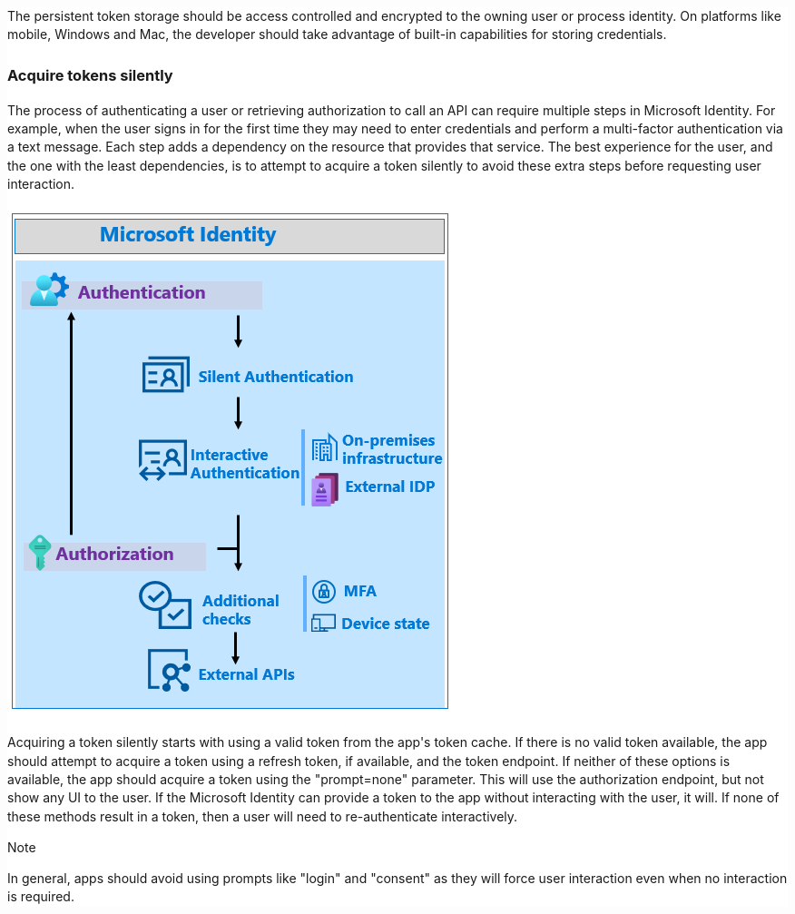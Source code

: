 The persistent token storage should be access controlled and encrypted to the owning user or process identity. On platforms like mobile, Windows and Mac, the developer should take advantage of built-in capabilities for storing credentials.

### Acquire tokens silently

The process of authenticating a user or retrieving authorization to call an API can require multiple steps in Microsoft Identity. For example, when the user signs in for the first time they may need to enter credentials and perform a multi-factor authentication via a text message. Each step adds a dependency on the resource that provides that service. The best experience for the user, and the one with the least dependencies, is to attempt to acquire a token silently to avoid these extra steps before requesting user interaction.

![Diagram showing the various services within Microsoft Identity that may need to run to complete the process of authenticating or authorizing a user](media/resilience-client-app/external-dependencies.png)

Acquiring a token silently starts with using a valid token from the app's token cache. If there is no valid token available, the app should attempt to acquire a token using a refresh token, if available, and the token endpoint. If neither of these options is available, the app should acquire a token using the "prompt=none" parameter. This will use the authorization endpoint, but not show any UI to the user. If the Microsoft Identity can provide a token to the app without interacting with the user, it will. If none of these methods result in a token, then a user will need to re-authenticate interactively.

> [!NOTE]
> In general, apps should avoid using prompts like "login" and "consent" as they will force user interaction even when no interaction is required.
